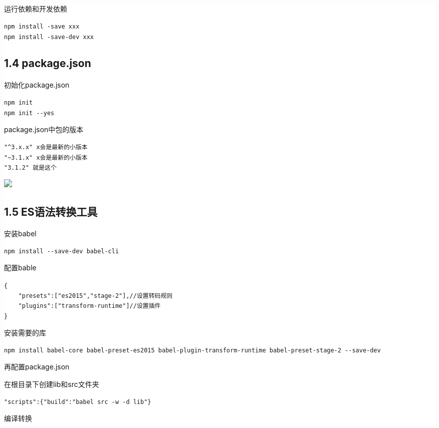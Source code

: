 运行依赖和开发依赖

```
npm install -save xxx
npm install -save-dev xxx
```

## 1.4 package.json

初始化package.json

```
npm init
npm init --yes
```

package.json中包的版本

```
"^3.x.x" x会是最新的小版本
"~3.1.x" x会是最新的小版本
"3.1.2" 就是这个
```

![](https://pic.imgdb.cn/item/61ed1d402ab3f51d91260b06.jpg)

## 1.5 ES语法转换工具

安装babel

```
npm install --save-dev babel-cli
```

 配置bable

```
{
	"presets":["es2015","stage-2"],//设置转码规则
	"plugins":["transform-runtime"]//设置插件
}
```

安装需要的库

```
npm install babel-core babel-preset-es2015 babel-plugin-transform-runtime babel-preset-stage-2 --save-dev
```

再配置package.json

在根目录下创建lib和src文件夹

```
"scripts":{"build":"babel src -w -d lib"}
```

编译转换
